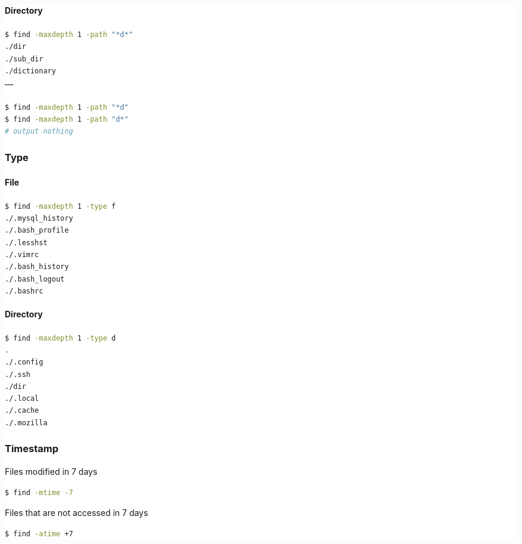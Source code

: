 #### Directory

```bash
$ find -maxdepth 1 -path "*d*"
./dir
./sub_dir
./dictionary
……

$ find -maxdepth 1 -path "*d"
$ find -maxdepth 1 -path "d*"
# output nothing
```

### Type

#### File

```bash
$ find -maxdepth 1 -type f
./.mysql_history
./.bash_profile
./.lesshst
./.vimrc
./.bash_history
./.bash_logout
./.bashrc
```

#### Directory

```bash
$ find -maxdepth 1 -type d
.
./.config
./.ssh
./dir
./.local
./.cache
./.mozilla
```

### Timestamp

Files modified in 7 days

```bash
$ find -mtime -7
```

Files that are not accessed in 7 days

```bash
$ find -atime +7
```
